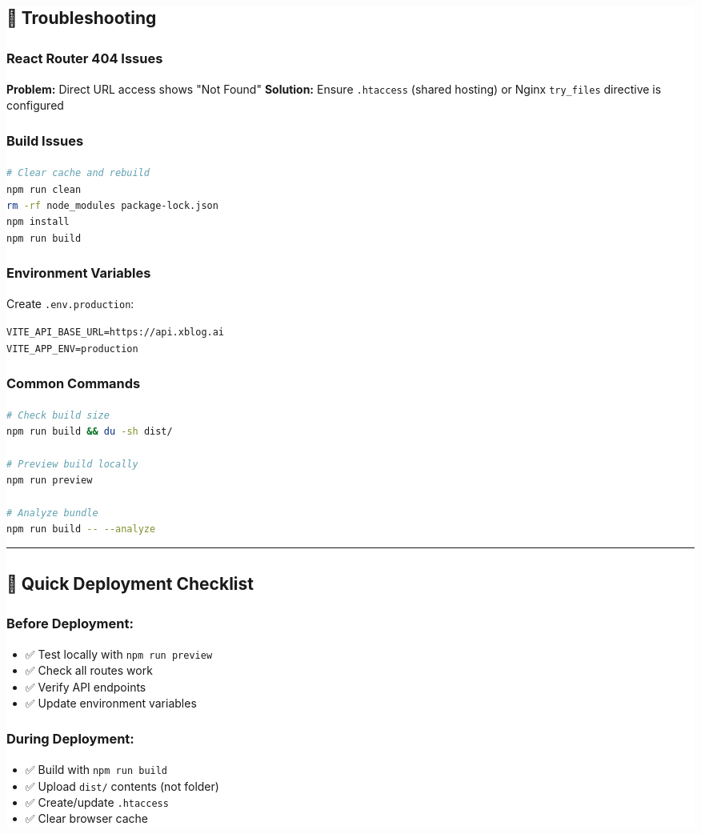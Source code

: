 
## 🔧 Troubleshooting

### **React Router 404 Issues**
**Problem:** Direct URL access shows "Not Found"
**Solution:** Ensure `.htaccess` (shared hosting) or Nginx `try_files` directive is configured

### **Build Issues**
```bash
# Clear cache and rebuild
npm run clean
rm -rf node_modules package-lock.json
npm install
npm run build
```

### **Environment Variables**
Create `.env.production`:
```env
VITE_API_BASE_URL=https://api.xblog.ai
VITE_APP_ENV=production
```

### **Common Commands**
```bash
# Check build size
npm run build && du -sh dist/

# Preview build locally
npm run preview

# Analyze bundle
npm run build -- --analyze
```

---

## 📝 Quick Deployment Checklist

### **Before Deployment:**
- ✅ Test locally with `npm run preview`
- ✅ Check all routes work
- ✅ Verify API endpoints
- ✅ Update environment variables

### **During Deployment:**
- ✅ Build with `npm run build`
- ✅ Upload `dist/` contents (not folder)
- ✅ Create/update `.htaccess`
- ✅ Clear browser cache
